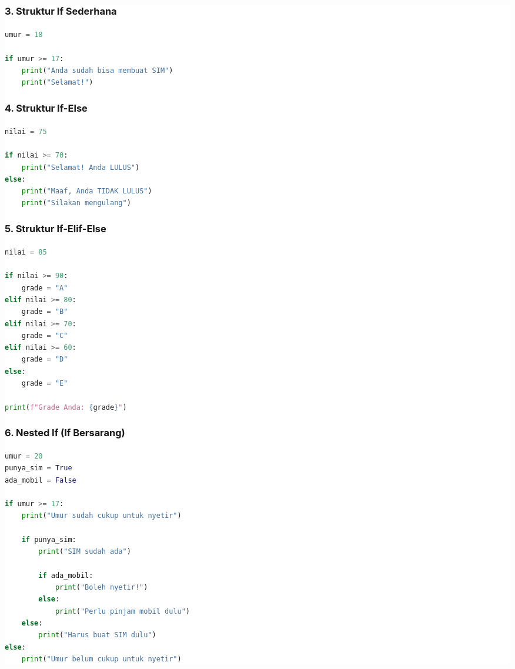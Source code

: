 ### 3. Struktur If Sederhana

```python
umur = 18

if umur >= 17:
    print("Anda sudah bisa membuat SIM")
    print("Selamat!")
```

### 4. Struktur If-Else

```python
nilai = 75

if nilai >= 70:
    print("Selamat! Anda LULUS")
else:
    print("Maaf, Anda TIDAK LULUS")
    print("Silakan mengulang")
```

### 5. Struktur If-Elif-Else

```python
nilai = 85

if nilai >= 90:
    grade = "A"
elif nilai >= 80:
    grade = "B"
elif nilai >= 70:
    grade = "C"
elif nilai >= 60:
    grade = "D"
else:
    grade = "E"

print(f"Grade Anda: {grade}")
```

### 6. Nested If (If Bersarang)

```python
umur = 20
punya_sim = True
ada_mobil = False

if umur >= 17:
    print("Umur sudah cukup untuk nyetir")
    
    if punya_sim:
        print("SIM sudah ada")
        
        if ada_mobil:
            print("Boleh nyetir!")
        else:
            print("Perlu pinjam mobil dulu")
    else:
        print("Harus buat SIM dulu")
else:
    print("Umur belum cukup untuk nyetir")
```
